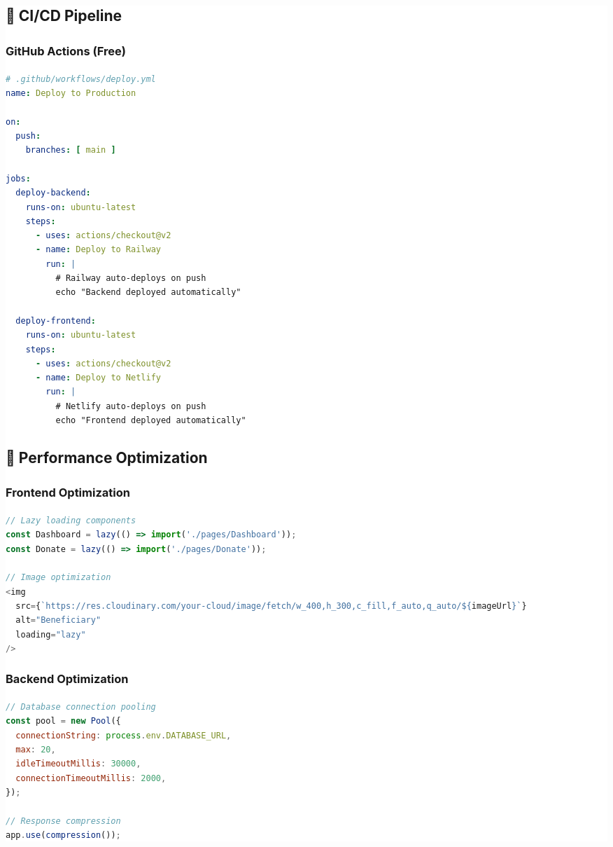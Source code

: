## 🔄 CI/CD Pipeline

### GitHub Actions (Free)

```yaml
# .github/workflows/deploy.yml
name: Deploy to Production

on:
  push:
    branches: [ main ]

jobs:
  deploy-backend:
    runs-on: ubuntu-latest
    steps:
      - uses: actions/checkout@v2
      - name: Deploy to Railway
        run: |
          # Railway auto-deploys on push
          echo "Backend deployed automatically"

  deploy-frontend:
    runs-on: ubuntu-latest
    steps:
      - uses: actions/checkout@v2
      - name: Deploy to Netlify
        run: |
          # Netlify auto-deploys on push
          echo "Frontend deployed automatically"
```

## 📱 Performance Optimization

### Frontend Optimization
```javascript
// Lazy loading components
const Dashboard = lazy(() => import('./pages/Dashboard'));
const Donate = lazy(() => import('./pages/Donate'));

// Image optimization
<img 
  src={`https://res.cloudinary.com/your-cloud/image/fetch/w_400,h_300,c_fill,f_auto,q_auto/${imageUrl}`}
  alt="Beneficiary"
  loading="lazy"
/>
```

### Backend Optimization
```javascript
// Database connection pooling
const pool = new Pool({
  connectionString: process.env.DATABASE_URL,
  max: 20,
  idleTimeoutMillis: 30000,
  connectionTimeoutMillis: 2000,
});

// Response compression
app.use(compression());

```
